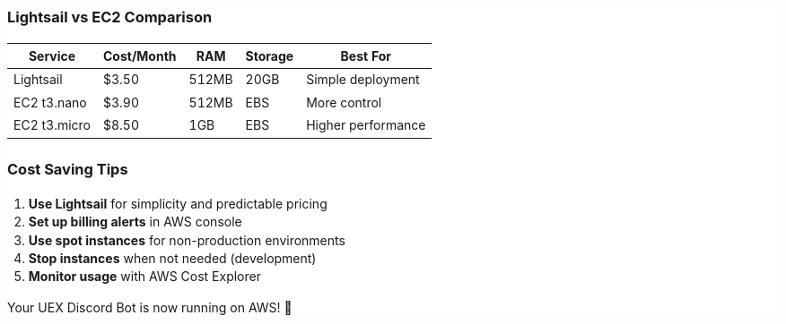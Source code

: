 ### Lightsail vs EC2 Comparison

| Service | Cost/Month | RAM | Storage | Best For |
|---------|------------|-----|---------|----------|
| Lightsail | $3.50 | 512MB | 20GB | Simple deployment |
| EC2 t3.nano | $3.90 | 512MB | EBS | More control |
| EC2 t3.micro | $8.50 | 1GB | EBS | Higher performance |

### Cost Saving Tips

1. **Use Lightsail** for simplicity and predictable pricing
2. **Set up billing alerts** in AWS console
3. **Use spot instances** for non-production environments
4. **Stop instances** when not needed (development)
5. **Monitor usage** with AWS Cost Explorer

Your UEX Discord Bot is now running on AWS! 🎉 